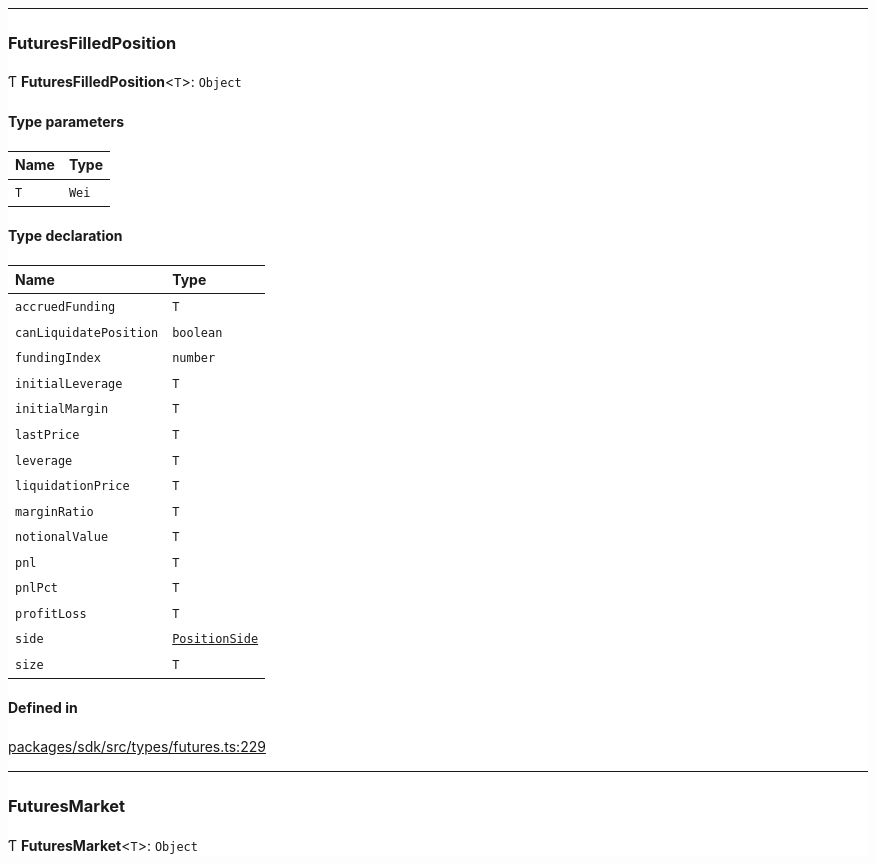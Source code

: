 ___

### FuturesFilledPosition

Ƭ **FuturesFilledPosition**<`T`\>: `Object`

#### Type parameters

| Name | Type |
| :------ | :------ |
| `T` | `Wei` |

#### Type declaration

| Name | Type |
| :------ | :------ |
| `accruedFunding` | `T` |
| `canLiquidatePosition` | `boolean` |
| `fundingIndex` | `number` |
| `initialLeverage` | `T` |
| `initialMargin` | `T` |
| `lastPrice` | `T` |
| `leverage` | `T` |
| `liquidationPrice` | `T` |
| `marginRatio` | `T` |
| `notionalValue` | `T` |
| `pnl` | `T` |
| `pnlPct` | `T` |
| `profitLoss` | `T` |
| `side` | [`PositionSide`](../enums/types_futures.PositionSide.md) |
| `size` | `T` |

#### Defined in

[packages/sdk/src/types/futures.ts:229](https://github.com/Kwenta/kwenta/blob/60f0875a3/packages/sdk/src/types/futures.ts#L229)

___

### FuturesMarket

Ƭ **FuturesMarket**<`T`\>: `Object`
